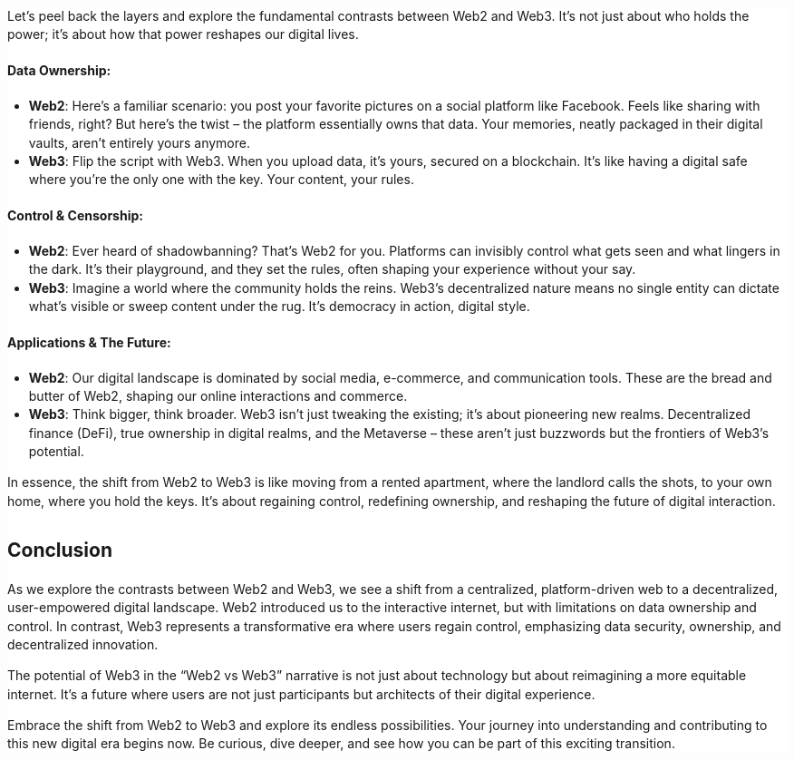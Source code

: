 
Let’s peel back the layers and explore the fundamental contrasts between Web2 and Web3. It’s not just about who holds the power; it’s about how that power reshapes our digital lives.


#### Data Ownership:


* **Web2**: Here’s a familiar scenario: you post your favorite pictures on a social platform like Facebook. Feels like sharing with friends, right? But here’s the twist – the platform essentially owns that data. Your memories, neatly packaged in their digital vaults, aren’t entirely yours anymore.
* **Web3**: Flip the script with Web3. When you upload data, it’s yours, secured on a blockchain. It’s like having a digital safe where you’re the only one with the key. Your content, your rules.


#### Control & Censorship:


* **Web2**: Ever heard of shadowbanning? That’s Web2 for you. Platforms can invisibly control what gets seen and what lingers in the dark. It’s their playground, and they set the rules, often shaping your experience without your say.
* **Web3**: Imagine a world where the community holds the reins. Web3’s decentralized nature means no single entity can dictate what’s visible or sweep content under the rug. It’s democracy in action, digital style.


#### Applications & The Future:


* **Web2**: Our digital landscape is dominated by social media, e-commerce, and communication tools. These are the bread and butter of Web2, shaping our online interactions and commerce.
* **Web3**: Think bigger, think broader. Web3 isn’t just tweaking the existing; it’s about pioneering new realms. Decentralized finance (DeFi), true ownership in digital realms, and the Metaverse – these aren’t just buzzwords but the frontiers of Web3’s potential.


In essence, the shift from Web2 to Web3 is like moving from a rented apartment, where the landlord calls the shots, to your own home, where you hold the keys. It’s about regaining control, redefining ownership, and reshaping the future of digital interaction.


Conclusion
----------


As we explore the contrasts between Web2 and Web3, we see a shift from a centralized, platform-driven web to a decentralized, user-empowered digital landscape. Web2 introduced us to the interactive internet, but with limitations on data ownership and control. In contrast, Web3 represents a transformative era where users regain control, emphasizing data security, ownership, and decentralized innovation.


The potential of Web3 in the “Web2 vs Web3” narrative is not just about technology but about reimagining a more equitable internet. It’s a future where users are not just participants but architects of their digital experience.


Embrace the shift from Web2 to Web3 and explore its endless possibilities. Your journey into understanding and contributing to this new digital era begins now. Be curious, dive deeper, and see how you can be part of this exciting transition.
